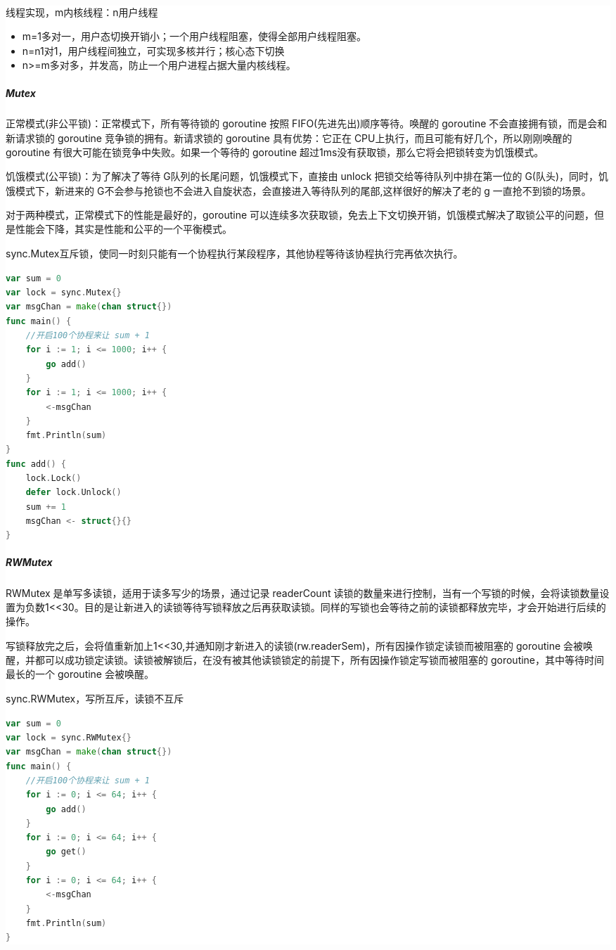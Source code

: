 线程实现，m内核线程：n用户线程

* m=1多对一，用户态切换开销小；一个用户线程阻塞，使得全部用户线程阻塞。
* n=n1对1，用户线程间独立，可实现多核并行；核心态下切换
* n>=m多对多，并发高，防止一个用户进程占据大量内核线程。

##### Mutex

正常模式(⾮公平锁)：正常模式下，所有等待锁的 goroutine 按照 FIFO(先进先出)顺序等待。唤醒的 goroutine 不会直接拥有锁，⽽是会和新请求锁的 goroutine 竞争锁的拥有。新请求锁的 goroutine 具有优势：它正在 CPU上执⾏，⽽且可能有好⼏个，所以刚刚唤醒的 goroutine 有很⼤可能在锁竞争中失败。如果⼀个等待的 goroutine 超过1ms没有获取锁，那么它将会把锁转变为饥饿模式。

饥饿模式(公平锁)：为了解决了等待 G队列的⻓尾问题，饥饿模式下，直接由 unlock 把锁交给等待队列中排在第⼀位的 G(队头)，同时，饥饿模式下，新进来的 G不会参与抢锁也不会进⼊⾃旋状态，会直接进⼊等待队列的尾部,这样很好的解决了⽼的 g ⼀直抢不到锁的场景。

对于两种模式，正常模式下的性能是最好的，goroutine 可以连续多次获取锁，免去上下文切换开销，饥饿模式解决了取锁公平的问题，但是性能会下降，其实是性能和公平的⼀个平衡模式。

sync.Mutex互斥锁，使同一时刻只能有一个协程执行某段程序，其他协程等待该协程执行完再依次执行。

```go
var sum = 0
var lock = sync.Mutex{}
var msgChan = make(chan struct{})
func main() {
	//开启100个协程来让 sum + 1
	for i := 1; i <= 1000; i++ {
		go add()
	}
	for i := 1; i <= 1000; i++ {
		<-msgChan
	}
	fmt.Println(sum)
}
func add() {
	lock.Lock()
	defer lock.Unlock()
	sum += 1
	msgChan <- struct{}{}
}
```



##### RWMutex

RWMutex 是单写多读锁，适⽤于读多写少的场景，通过记录 readerCount 读锁的数量来进⾏控制，当有⼀个写锁的时候，会将读锁数量设置为负数1<<30。⽬的是让新进⼊的读锁等待写锁释放之后再获取读锁。同样的写锁也会等待之前的读锁都释放完毕，才会开始进⾏后续的操作。

写锁释放完之后，会将值重新加上1<<30,并通知刚才新进⼊的读锁(rw.readerSem)，所有因操作锁定读锁⽽被阻塞的 goroutine 会被唤醒，并都可以成功锁定读锁。读锁被解锁后，在没有被其他读锁锁定的前提下，所有因操作锁定写锁⽽被阻塞的 goroutine，其中等待时间最⻓的⼀个 goroutine 会被唤醒。

sync.RWMutex，写所互斥，读锁不互斥

```go
var sum = 0
var lock = sync.RWMutex{}
var msgChan = make(chan struct{})
func main() {
	//开启100个协程来让 sum + 1
	for i := 0; i <= 64; i++ {
		go add()
	}
	for i := 0; i <= 64; i++ {
		go get()
	}
	for i := 0; i <= 64; i++ {
		<-msgChan
	}
	fmt.Println(sum)
}
```